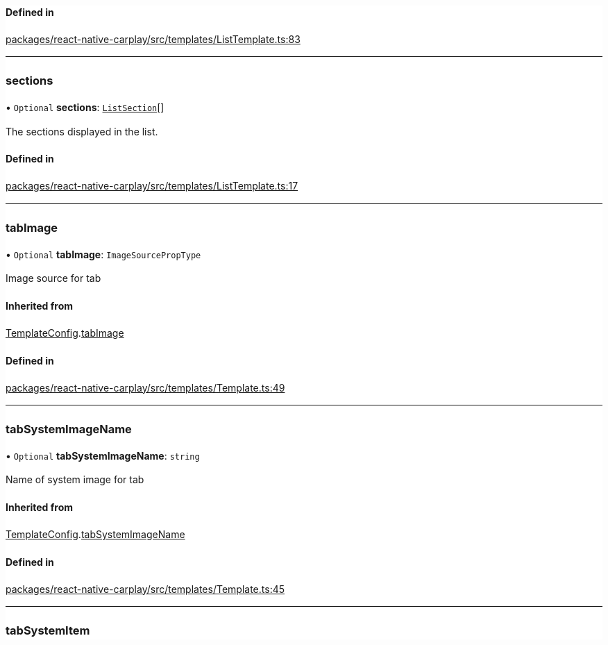 #### Defined in

[packages/react-native-carplay/src/templates/ListTemplate.ts:83](https://github.com/birkir/react-native-carplay/blob/2f9bd9c/packages/react-native-carplay/src/templates/ListTemplate.ts#L83)

___

### sections

• `Optional` **sections**: [`ListSection`](/docs/ListSection.md)[]

The sections displayed in the list.

#### Defined in

[packages/react-native-carplay/src/templates/ListTemplate.ts:17](https://github.com/birkir/react-native-carplay/blob/2f9bd9c/packages/react-native-carplay/src/templates/ListTemplate.ts#L17)

___

### tabImage

• `Optional` **tabImage**: `ImageSourcePropType`

Image source for tab

#### Inherited from

[TemplateConfig](/docs/TemplateConfig.md).[tabImage](/docs/TemplateConfig.md#tabimage)

#### Defined in

[packages/react-native-carplay/src/templates/Template.ts:49](https://github.com/birkir/react-native-carplay/blob/2f9bd9c/packages/react-native-carplay/src/templates/Template.ts#L49)

___

### tabSystemImageName

• `Optional` **tabSystemImageName**: `string`

Name of system image for tab

#### Inherited from

[TemplateConfig](/docs/TemplateConfig.md).[tabSystemImageName](/docs/TemplateConfig.md#tabsystemimagename)

#### Defined in

[packages/react-native-carplay/src/templates/Template.ts:45](https://github.com/birkir/react-native-carplay/blob/2f9bd9c/packages/react-native-carplay/src/templates/Template.ts#L45)

___

### tabSystemItem
